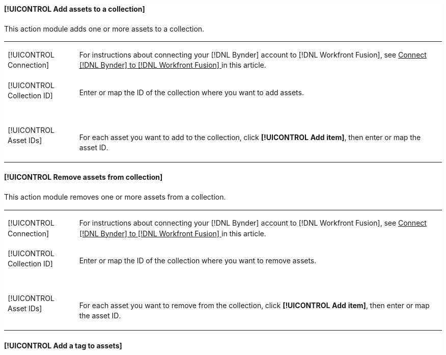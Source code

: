#### [!UICONTROL Add assets to a collection] 

This action module adds one or more assets to a collection.

<table style="table-layout:auto">
 <col> 
 <col> 
 <tbody> 
  <tr> 
    <td role="rowheader"> <p>[!UICONTROL Connection]</p> </td> 
   <td> <p>For instructions about connecting your [!DNL Bynder] account to [!DNL Workfront Fusion], see <a href="#connect-bynder-to-workfront-fusion" class="MCXref xref">Connect [!DNL Bynder] to [!DNL Workfront Fusion] </a> in this article.</p> </td> 
  </tr> 
  <tr> 
   <td role="rowheader">[!UICONTROL Collection ID]</td> 
   <td> <p>Enter or map the ID of the collection where you want to add assets.</p> <p> </p> </td> 
  </tr> 
  <tr> 
   <td role="rowheader">[!UICONTROL Asset IDs]</td> 
   <td> <p>For each asset you want to add to the collection, click <strong>[!UICONTROL Add item]</strong>, then enter or map the asset ID.</p> </td> 
  </tr> 
 </tbody> 
</table>

#### [!UICONTROL Remove assets from collection] 

This action module removes one or more assets from a collection.

<table style="table-layout:auto">
 <col> 
 <col> 
 <tbody> 
  <tr> 
    <td role="rowheader"> <p>[!UICONTROL Connection]</p> </td> 
   <td> <p>For instructions about connecting your [!DNL Bynder] account to [!DNL Workfront Fusion], see <a href="#connect-bynder-to-workfront-fusion" class="MCXref xref">Connect [!DNL Bynder] to [!DNL Workfront Fusion] </a> in this article.</p> </td> 
  </tr> 
  <tr> 
   <td role="rowheader">[!UICONTROL Collection ID]</td> 
   <td> <p>Enter or map the ID of the collection where you want to remove assets.</p> <p> </p> </td> 
  </tr> 
  <tr> 
   <td role="rowheader">[!UICONTROL Asset IDs]</td> 
   <td> <p>For each asset you want to remove from the collection, click <strong>[!UICONTROL Add item]</strong>, then enter or map the asset ID.</p> </td> 
  </tr> 
 </tbody> 
</table>

#### [!UICONTROL Add a tag to assets] 
